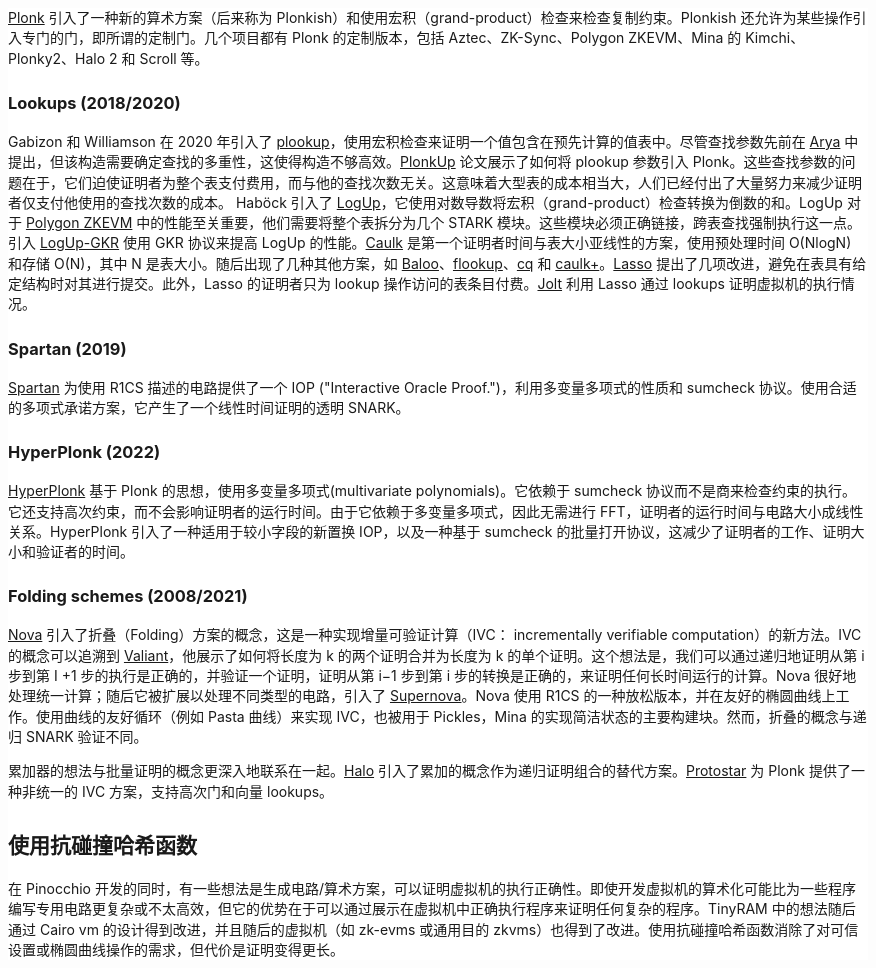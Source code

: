 [Plonk](https://blog.lambdaclass.com/all-you-wanted-to-know-about-plonk/) 引入了一种新的算术方案（后来称为 Plonkish）和使用宏积（grand-product）检查来检查复制约束。Plonkish 还允许为某些操作引入专门的门，即所谓的定制门。几个项目都有 Plonk 的定制版本，包括 Aztec、ZK-Sync、Polygon ZKEVM、Mina 的 Kimchi、Plonky2、Halo 2 和 Scroll 等。

### Lookups (2018/2020)

Gabizon 和 Williamson 在 2020 年引入了 [plookup](https://eprint.iacr.org/2020/315?ref=blog.lambdaclass.com)，使用宏积检查来证明一个值包含在预先计算的值表中。尽管查找参数先前在 [Arya](https://eprint.iacr.org/2018/380?ref=blog.lambdaclass.com) 中提出，但该构造需要确定查找的多重性，这使得构造不够高效。[PlonkUp](https://eprint.iacr.org/2022/086?ref=blog.lambdaclass.com) 论文展示了如何将 plookup 参数引入 Plonk。这些查找参数的问题在于，它们迫使证明者为整个表支付费用，而与他的查找次数无关。这意味着大型表的成本相当大，人们已经付出了大量努力来减少证明者仅支付他使用的查找次数的成本。
Haböck 引入了 [LogUp](https://eprint.iacr.org/2022/1530?ref=blog.lambdaclass.com)，它使用对数导数将宏积（grand-product）检查转换为倒数的和。LogUp 对于 [Polygon ZKEVM](https://toposware.medium.com/beyond-limits-pushing-the-boundaries-of-zk-evm-9dd0c5ec9fca?ref=blog.lambdaclass.com) 中的性能至关重要，他们需要将整个表拆分为几个 STARK 模块。这些模块必须正确链接，跨表查找强制执行这一点。引入 [LogUp-GKR](https://eprint.iacr.org/2023/1284?ref=blog.lambdaclass.com) 使用 GKR 协议来提高 LogUp 的性能。[Caulk](https://eprint.iacr.org/2022/621?ref=blog.lambdaclass.com) 是第一个证明者时间与表大小亚线性的方案，使用预处理时间 O(NlogN) 和存储 O(N)，其中 N 是表大小。随后出现了几种其他方案，如 [Baloo](https://eprint.iacr.org/2022/1565?ref=blog.lambdaclass.com)、[flookup](https://eprint.iacr.org/2022/1447?ref=blog.lambdaclass.com)、[cq](https://eprint.iacr.org/2022/1763?ref=blog.lambdaclass.com) 和 [caulk+](https://eprint.iacr.org/2022/957?ref=blog.lambdaclass.com)。[Lasso](https://eprint.iacr.org/2023/1216?ref=blog.lambdaclass.com) 提出了几项改进，避免在表具有给定结构时对其进行提交。此外，Lasso 的证明者只为 lookup 操作访问的表条目付费。[Jolt](https://eprint.iacr.org/2023/1217?ref=blog.lambdaclass.com) 利用 Lasso 通过 lookups 证明虚拟机的执行情况。

### Spartan (2019)

[Spartan](https://eprint.iacr.org/2019/550?ref=blog.lambdaclass.com) 为使用 R1CS 描述的电路提供了一个 IOP ("Interactive Oracle Proof.")，利用多变量多项式的性质和 sumcheck 协议。使用合适的多项式承诺方案，它产生了一个线性时间证明的透明 SNARK。

### HyperPlonk (2022) 

[HyperPlonk](https://eprint.iacr.org/2022/1355.pdf?ref=blog.lambdaclass.com) 基于 Plonk 的思想，使用多变量多项式(multivariate polynomials)。它依赖于 sumcheck 协议而不是商来检查约束的执行。它还支持高次约束，而不会影响证明者的运行时间。由于它依赖于多变量多项式，因此无需进行 FFT，证明者的运行时间与电路大小成线性关系。HyperPlonk 引入了一种适用于较小字段的新置换 IOP，以及一种基于 sumcheck 的批量打开协议，这减少了证明者的工作、证明大小和验证者的时间。

### Folding schemes (2008/2021)

[Nova](https://eprint.iacr.org/2021/370?ref=blog.lambdaclass.com) 引入了折叠（Folding）方案的概念，这是一种实现增量可验证计算（IVC： incrementally verifiable computation）的新方法。IVC 的概念可以追溯到 [Valiant](https://https//iacr.org/archive/tcc2008/49480001/49480001.pdf?ref=blog.lambdaclass.com)，他展示了如何将长度为 k 的两个证明合并为长度为 k 的单个证明。这个想法是，我们可以通过递归地证明从第 i 步到第 I +1 步的执行是正确的，并验证一个证明，证明从第 i−1 步到第 i 步的转换是正确的，来证明任何长时间运行的计算。Nova 很好地处理统一计算；随后它被扩展以处理不同类型的电路，引入了 [Supernova](https://eprint.iacr.org/2022/1758?ref=blog.lambdaclass.com)。Nova 使用 R1CS 的一种放松版本，并在友好的椭圆曲线上工作。使用曲线的友好循环（例如 Pasta 曲线）来实现 IVC，也被用于 Pickles，Mina 的实现简洁状态的主要构建块。然而，折叠的概念与递归 SNARK 验证不同。

累加器的想法与批量证明的概念更深入地联系在一起。[Halo](https://eprint.iacr.org/2019/1021.pdf?ref=blog.lambdaclass.com) 引入了累加的概念作为递归证明组合的替代方案。[Protostar](https://eprint.iacr.org/2023/620?ref=blog.lambdaclass.com) 为 Plonk 提供了一种非统一的 IVC 方案，支持高次门和向量 lookups。

## 使用抗碰撞哈希函数

在 Pinocchio 开发的同时，有一些想法是生成电路/算术方案，可以证明虚拟机的执行正确性。即使开发虚拟机的算术化可能比为一些程序编写专用电路更复杂或不太高效，但它的优势在于可以通过展示在虚拟机中正确执行程序来证明任何复杂的程序。TinyRAM 中的想法随后通过 Cairo vm 的设计得到改进，并且随后的虚拟机（如 zk-evms 或通用目的 zkvms）也得到了改进。使用抗碰撞哈希函数消除了对可信设置或椭圆曲线操作的需求，但代价是证明变得更长。
